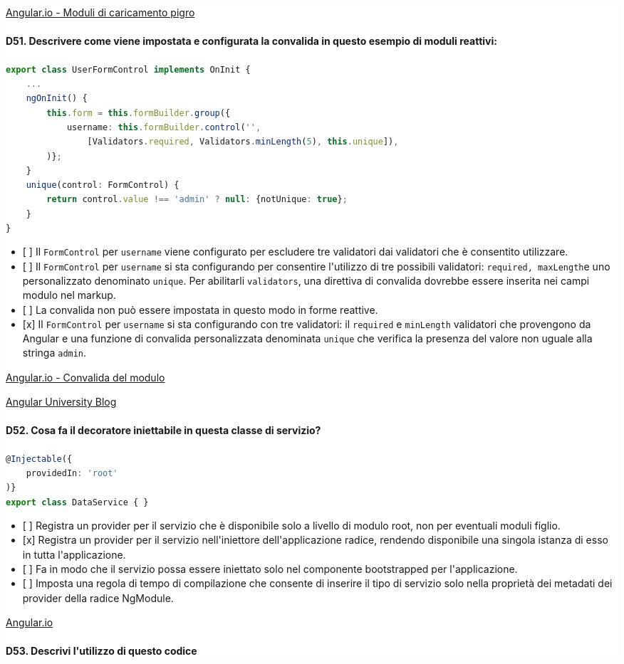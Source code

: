 [Angular.io - Moduli di caricamento pigro](https://angular.io/guide/lazy-loading-ngmodules)

#### D51. Descrivere come viene impostata e configurata la convalida in questo esempio di moduli reattivi:

```ts
export class UserFormControl implements OnInit {
    ...
    ngOnInit() {
        this.form = this.formBuilder.group({
            username: this.formBuilder.control('',
                [Validators.required, Validators.minLength(5), this.unique]),
        )};
    }
    unique(control: FormControl) {
        return control.value !== 'admin' ? null: {notUnique: true};
    }
}
```

- \[ ] Il `FormControl` per `username` viene configurato per escludere tre validatori dai validatori che è consentito utilizzare.
- \[ ] Il `FormControl` per `username` si sta configurando per consentire l'utilizzo di tre possibili validatori: `required, maxLength`e uno personalizzato denominato `unique`. Per abilitarli `validators`, una direttiva di convalida dovrebbe essere inserita nei campi modulo nel markup.
- \[ ] La convalida non può essere impostata in questo modo in forme reattive.
- \[x] Il `FormControl` per `username` si sta configurando con tre validatori: il `required` e `minLength` validatori che provengono da Angular e una funzione di convalida personalizzata denominata `unique` che verifica la presenza del valore non uguale alla stringa `admin`.

[Angular.io - Convalida del modulo](https://angular.io/guide/form-validation)

[Angular University Blog](https://blog.angular-university.io/angular-custom-validators/)

#### D52. Cosa fa il decoratore iniettabile in questa classe di servizio?

```ts
@Injectable({
    providedIn: 'root'
)}
export class DataService { }
```

- \[ ] Registra un provider per il servizio che è disponibile solo a livello di modulo root, non per eventuali moduli figlio.
- \[x] Registra un provider per il servizio nell'iniettore dell'applicazione radice, rendendo disponibile una singola istanza di esso in tutta l'applicazione.
- \[ ] Fa in modo che il servizio possa essere iniettato solo nel componente bootstrapped per l'applicazione.
- \[ ] Imposta una regola di tempo di compilazione che consente di inserire il tipo di servizio solo nella proprietà dei metadati dei provider della radice NgModule.

[Angular.io](https://angular.io/guide/providers#providing-a-service)

#### D53. Descrivi l'utilizzo di questo codice
